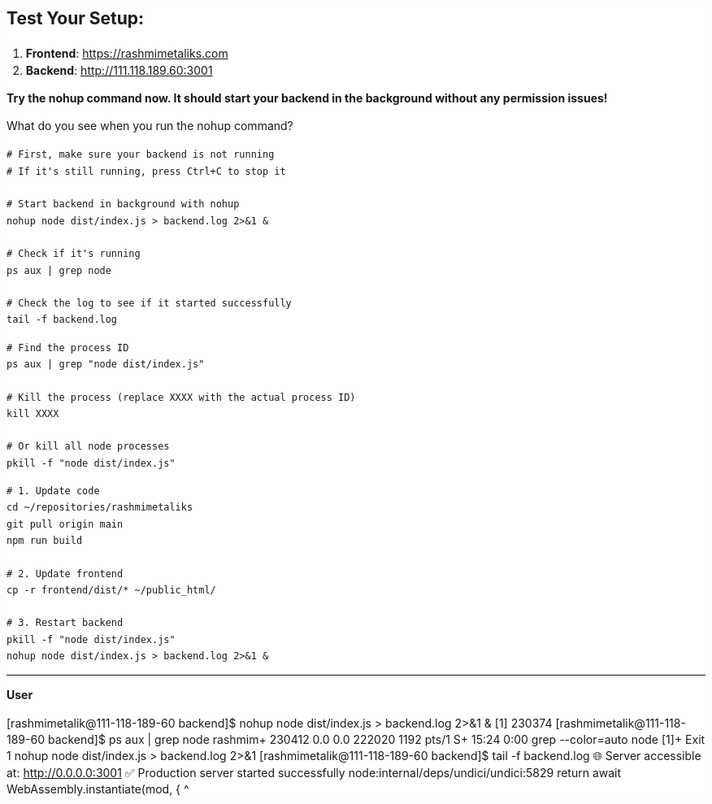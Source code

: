 ## **Test Your Setup:**

1. **Frontend**: https://rashmimetaliks.com
2. **Backend**: http://111.118.189.60:3001

**Try the nohup command now. It should start your backend in the background without any permission issues!**

What do you see when you run the nohup command?

```shellscript
# First, make sure your backend is not running
# If it's still running, press Ctrl+C to stop it

# Start backend in background with nohup
nohup node dist/index.js > backend.log 2>&1 &

# Check if it's running
ps aux | grep node

# Check the log to see if it started successfully
tail -f backend.log
```

```shellscript
# Find the process ID
ps aux | grep "node dist/index.js"

# Kill the process (replace XXXX with the actual process ID)
kill XXXX

# Or kill all node processes
pkill -f "node dist/index.js"
```

```shellscript
# 1. Update code
cd ~/repositories/rashmimetaliks
git pull origin main
npm run build

# 2. Update frontend
cp -r frontend/dist/* ~/public_html/

# 3. Restart backend
pkill -f "node dist/index.js"
nohup node dist/index.js > backend.log 2>&1 &
```

---

**User**

[rashmimetalik@111-118-189-60 backend]$ nohup node dist/index.js > backend.log 2>&1 &
[1] 230374
[rashmimetalik@111-118-189-60 backend]$ ps aux | grep node
rashmim+  230412  0.0  0.0 222020  1192 pts/1    S+   15:24   0:00 grep --color=auto node
[1]+  Exit 1                  nohup node dist/index.js > backend.log 2>&1
[rashmimetalik@111-118-189-60 backend]$ tail -f backend.log
🌐 Server accessible at: http://0.0.0.0:3001
✅ Production server started successfully
node:internal/deps/undici/undici:5829
      return await WebAssembly.instantiate(mod, {
                               ^

